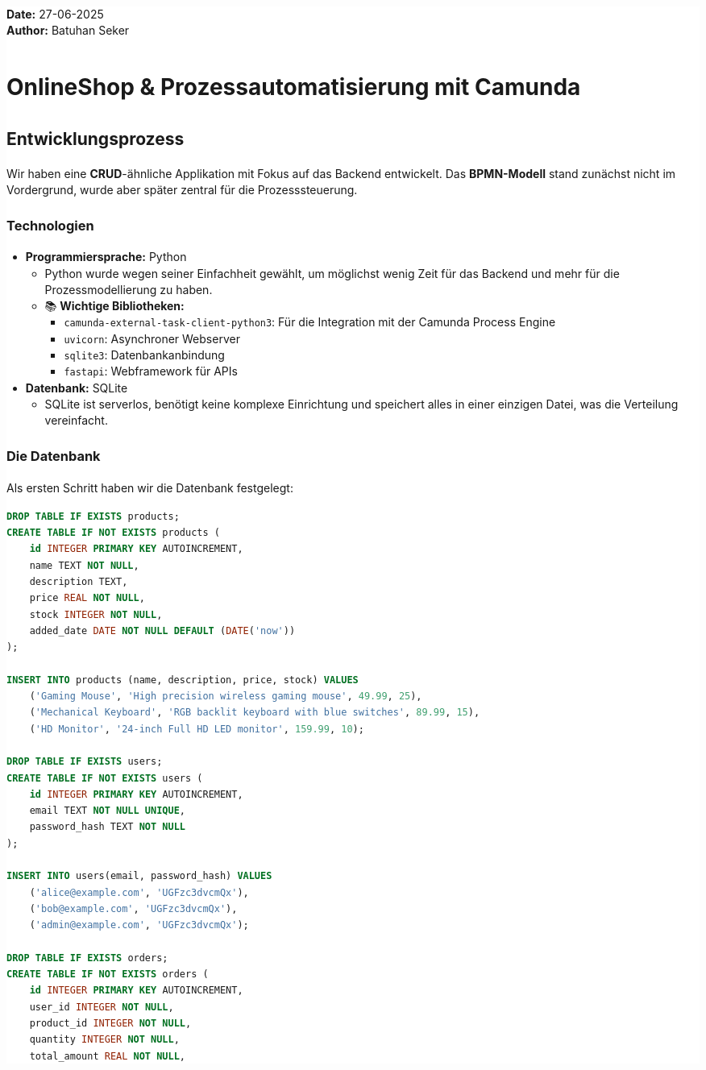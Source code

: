 **Date:** 27-06-2025  
**Author:** Batuhan Seker  

# OnlineShop & Prozessautomatisierung mit Camunda

## Entwicklungsprozess

Wir haben eine **CRUD**-ähnliche Applikation mit Fokus auf das Backend entwickelt. Das **BPMN-Modell** stand zunächst nicht im Vordergrund, wurde aber später zentral für die Prozesssteuerung.

### Technologien

- **Programmiersprache:** Python  
    - Python wurde wegen seiner Einfachheit gewählt, um möglichst wenig Zeit für das Backend und mehr für die Prozessmodellierung zu haben.
    - 📚 **Wichtige Bibliotheken:**
        - `camunda-external-task-client-python3`: Für die Integration mit der Camunda Process Engine
        - `uvicorn`: Asynchroner Webserver
        - `sqlite3`: Datenbankanbindung
        - `fastapi`: Webframework für APIs
- **Datenbank:** SQLite  
    - SQLite ist serverlos, benötigt keine komplexe Einrichtung und speichert alles in einer einzigen Datei, was die Verteilung vereinfacht.

### Die Datenbank

Als ersten Schritt haben wir die Datenbank festgelegt:

```sql
DROP TABLE IF EXISTS products;
CREATE TABLE IF NOT EXISTS products (
    id INTEGER PRIMARY KEY AUTOINCREMENT,
    name TEXT NOT NULL,
    description TEXT,
    price REAL NOT NULL,
    stock INTEGER NOT NULL,
    added_date DATE NOT NULL DEFAULT (DATE('now'))
);

INSERT INTO products (name, description, price, stock) VALUES 
    ('Gaming Mouse', 'High precision wireless gaming mouse', 49.99, 25),
    ('Mechanical Keyboard', 'RGB backlit keyboard with blue switches', 89.99, 15),
    ('HD Monitor', '24-inch Full HD LED monitor', 159.99, 10);

DROP TABLE IF EXISTS users;
CREATE TABLE IF NOT EXISTS users (
    id INTEGER PRIMARY KEY AUTOINCREMENT,
    email TEXT NOT NULL UNIQUE,
    password_hash TEXT NOT NULL
);

INSERT INTO users(email, password_hash) VALUES 
    ('alice@example.com', 'UGFzc3dvcmQx'), 
    ('bob@example.com', 'UGFzc3dvcmQx'),
    ('admin@example.com', 'UGFzc3dvcmQx');

DROP TABLE IF EXISTS orders;
CREATE TABLE IF NOT EXISTS orders (
    id INTEGER PRIMARY KEY AUTOINCREMENT,
    user_id INTEGER NOT NULL,
    product_id INTEGER NOT NULL,
    quantity INTEGER NOT NULL,
    total_amount REAL NOT NULL,
```